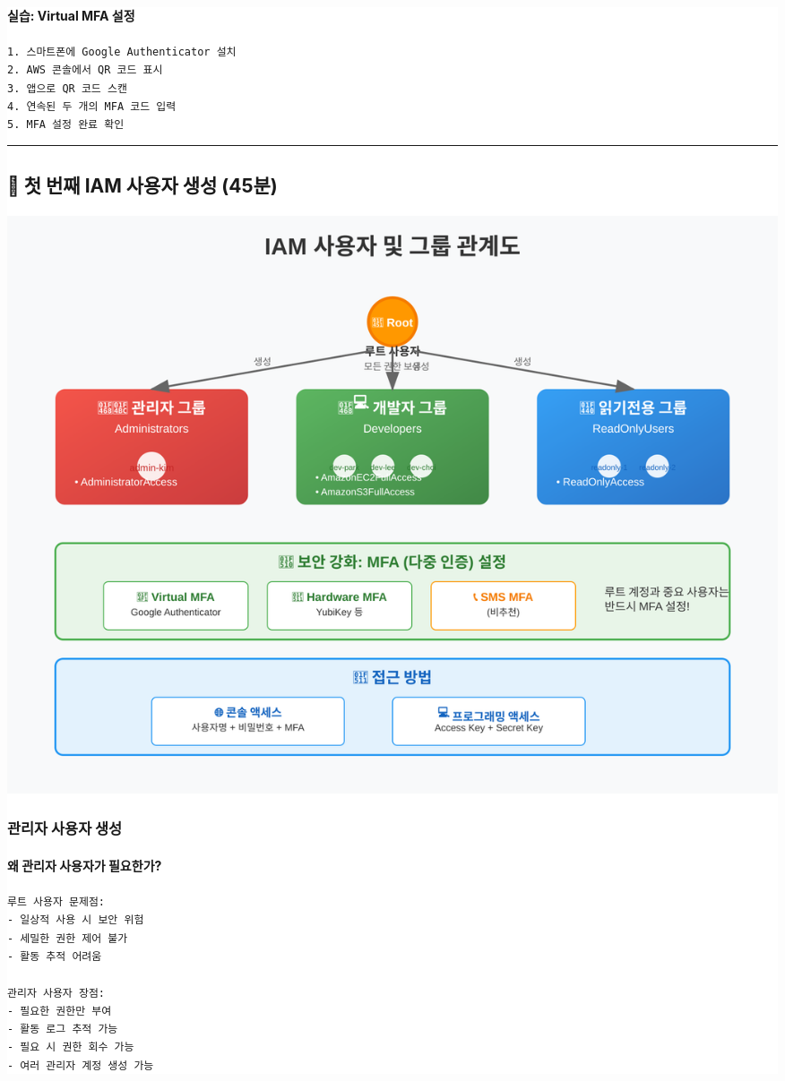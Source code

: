 #### 실습: Virtual MFA 설정
```
1. 스마트폰에 Google Authenticator 설치
2. AWS 콘솔에서 QR 코드 표시
3. 앱으로 QR 코드 스캔
4. 연속된 두 개의 MFA 코드 입력
5. MFA 설정 완료 확인
```

---

## 👤 첫 번째 IAM 사용자 생성 (45분)

![IAM User Group Relationship](../images/iam-user-group-relationship.svg)

### 관리자 사용자 생성

#### 왜 관리자 사용자가 필요한가?
```
루트 사용자 문제점:
- 일상적 사용 시 보안 위험
- 세밀한 권한 제어 불가
- 활동 추적 어려움

관리자 사용자 장점:
- 필요한 권한만 부여
- 활동 로그 추적 가능
- 필요 시 권한 회수 가능
- 여러 관리자 계정 생성 가능
```
